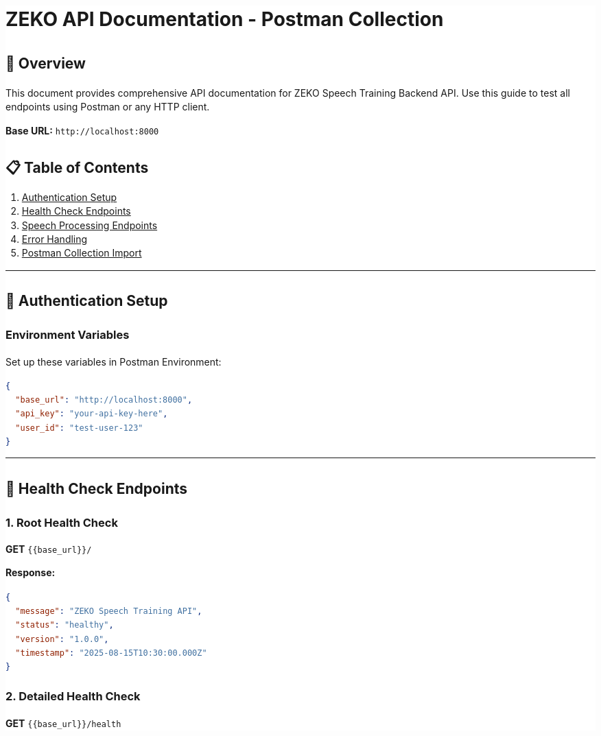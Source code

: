 # ZEKO API Documentation - Postman Collection

## 🚀 Overview
This document provides comprehensive API documentation for ZEKO Speech Training Backend API. Use this guide to test all endpoints using Postman or any HTTP client.

**Base URL:** `http://localhost:8000`

## 📋 Table of Contents
1. [Authentication Setup](#authentication-setup)
2. [Health Check Endpoints](#health-check-endpoints)
3. [Speech Processing Endpoints](#speech-processing-endpoints)
4. [Error Handling](#error-handling)
5. [Postman Collection Import](#postman-collection-import)

---

## 🔐 Authentication Setup

### Environment Variables
Set up these variables in Postman Environment:

```json
{
  "base_url": "http://localhost:8000",
  "api_key": "your-api-key-here",
  "user_id": "test-user-123"
}
```

---

## 🏥 Health Check Endpoints

### 1. Root Health Check
**GET** `{{base_url}}/`

**Response:**
```json
{
  "message": "ZEKO Speech Training API",
  "status": "healthy",
  "version": "1.0.0",
  "timestamp": "2025-08-15T10:30:00.000Z"
}
```

### 2. Detailed Health Check
**GET** `{{base_url}}/health`
